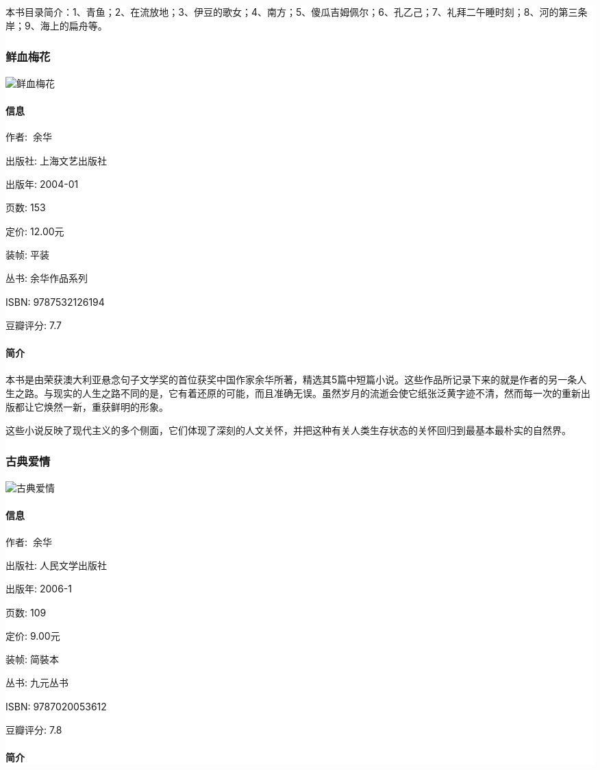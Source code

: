 本书目录简介：1、青鱼；2、在流放地；3、伊豆的歌女；4、南方；5、傻瓜吉姆佩尔；6、孔乙己；7、礼拜二午睡时刻；8、河的第三条岸；9、海上的扁舟等。



### 鲜血梅花

![鲜血梅花](https://img3.doubanio.com/view/subject/l/public/s1469164.jpg)

#### 信息

作者:  余华 

出版社: 上海文艺出版社 

出版年: 2004-01 

页数: 153 

定价: 12.00元 

装帧: 平装 

丛书: 余华作品系列 

ISBN: 9787532126194

豆瓣评分: 7.7

#### 简介

本书是由荣获澳大利亚悬念句子文学奖的首位获奖中国作家余华所著，精选其5篇中短篇小说。这些作品所记录下来的就是作者的另一条人生之路。与现实的人生之路不同的是，它有着还原的可能，而且准确无误。虽然岁月的流逝会使它纸张泛黄字迹不清，然而每一次的重新出版都让它焕然一新，重获鲜明的形象。

这些小说反映了现代主义的多个侧面，它们体现了深刻的人文关怀，并把这种有关人类生存状态的关怀回归到最基本最朴实的自然界。



### 古典爱情

![古典爱情](https://img3.doubanio.com/view/subject/l/public/s8891582.jpg)

#### 信息

作者:  余华 

出版社: 人民文学出版社 

出版年: 2006-1 

页数: 109 

定价: 9.00元 

装帧: 简裝本 

丛书: 九元丛书 

ISBN: 9787020053612

豆瓣评分: 7.8

#### 简介
